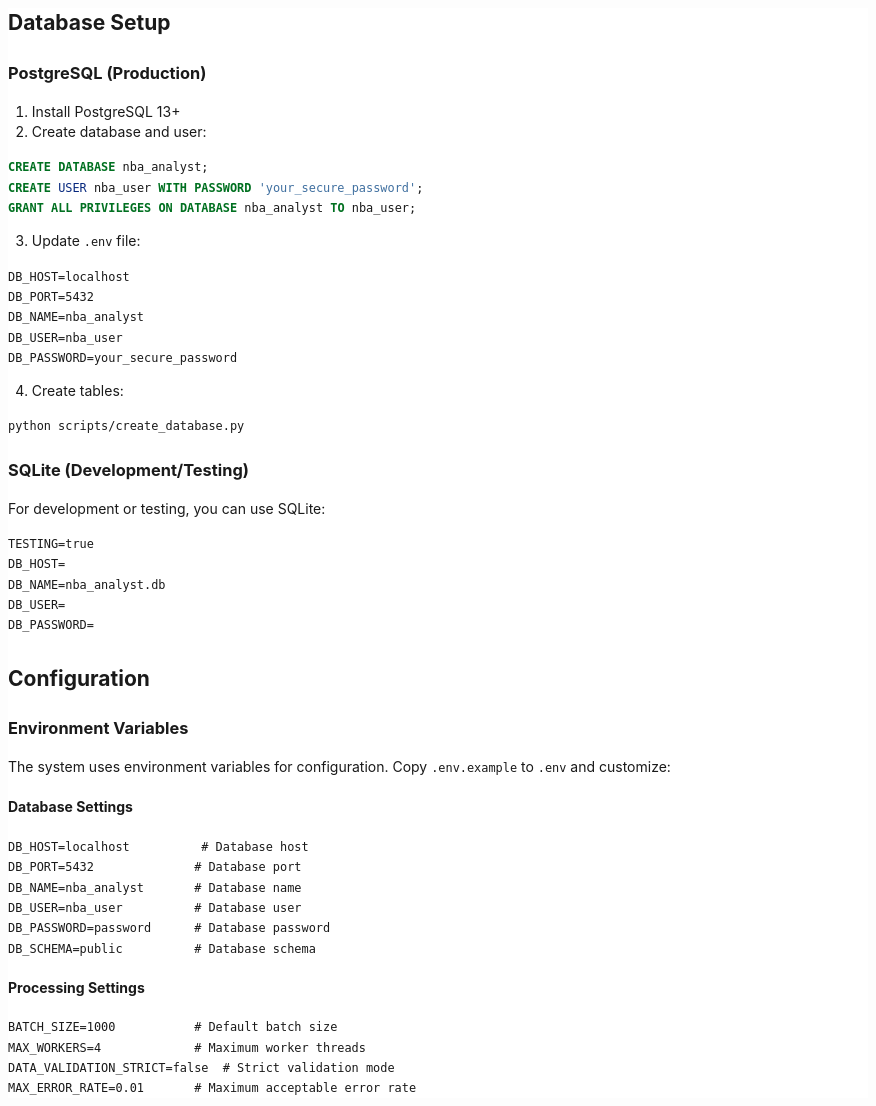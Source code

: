 ## Database Setup

### PostgreSQL (Production)
1. Install PostgreSQL 13+
2. Create database and user:
```sql
CREATE DATABASE nba_analyst;
CREATE USER nba_user WITH PASSWORD 'your_secure_password';
GRANT ALL PRIVILEGES ON DATABASE nba_analyst TO nba_user;
```

3. Update `.env` file:
```
DB_HOST=localhost
DB_PORT=5432
DB_NAME=nba_analyst
DB_USER=nba_user
DB_PASSWORD=your_secure_password
```

4. Create tables:
```bash
python scripts/create_database.py
```

### SQLite (Development/Testing)
For development or testing, you can use SQLite:
```
TESTING=true
DB_HOST=
DB_NAME=nba_analyst.db
DB_USER=
DB_PASSWORD=
```

## Configuration

### Environment Variables
The system uses environment variables for configuration. Copy `.env.example` to `.env` and customize:

#### Database Settings
```
DB_HOST=localhost          # Database host
DB_PORT=5432              # Database port
DB_NAME=nba_analyst       # Database name
DB_USER=nba_user          # Database user
DB_PASSWORD=password      # Database password
DB_SCHEMA=public          # Database schema
```

#### Processing Settings
```
BATCH_SIZE=1000           # Default batch size
MAX_WORKERS=4             # Maximum worker threads
DATA_VALIDATION_STRICT=false  # Strict validation mode
MAX_ERROR_RATE=0.01       # Maximum acceptable error rate
```
